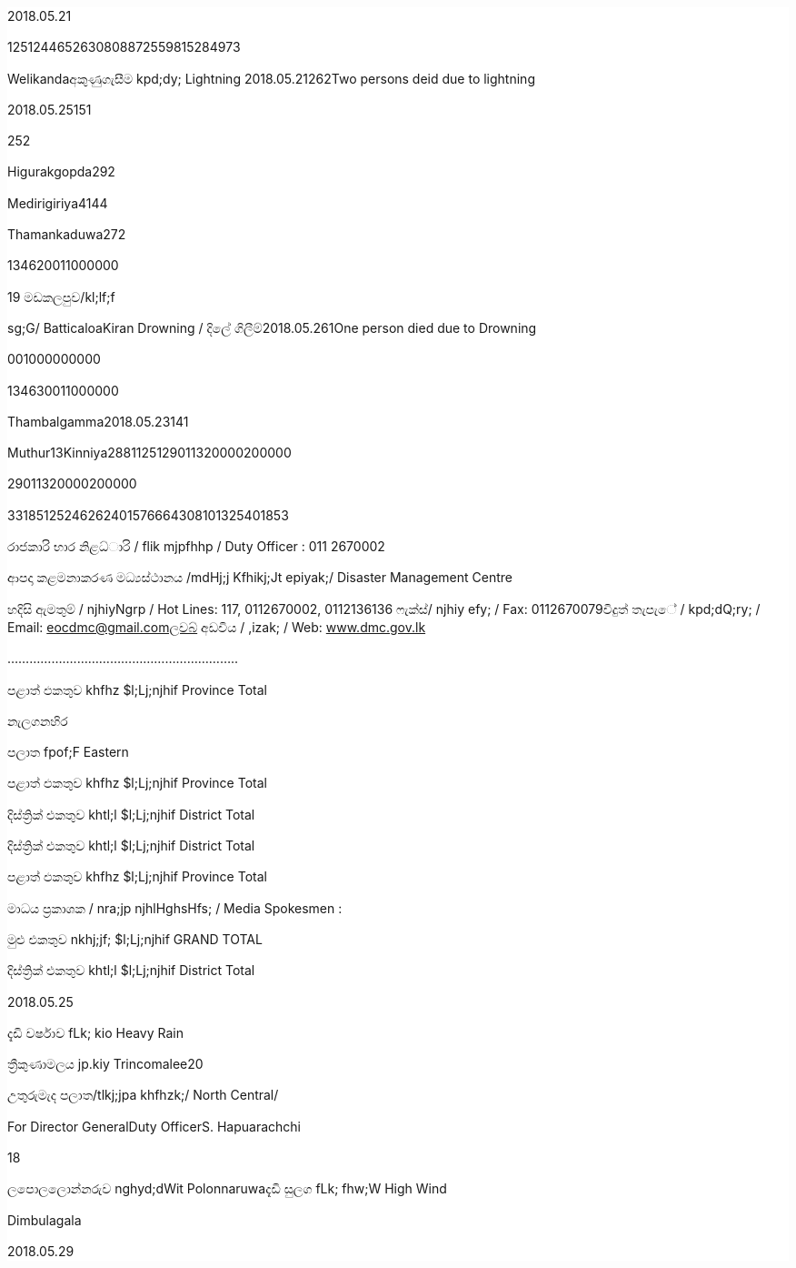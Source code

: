 2018.05.21

1251244652630808872559815284973

Welikandaඅකුණුගැසීම kpd;dy; Lightning 2018.05.21262Two persons deid due to lightning

2018.05.25151

252

Higurakgopda292

Medirigiriya4144

Thamankaduwa272

134620011000000

19 මඩකලපුව/kl;lf;f

sg;G/ BatticaloaKiran Drowning / දිලේ ගිලීම්2018.05.261One person died due to Drowning

001000000000

134630011000000

Thambalgamma2018.05.23141

Muthur13Kinniya2881125129011320000200000

29011320000200000

33185125246262401576664308101325401853

රාජකාරි භාර නිළධ්‍ාරි / flik mjpfhhp / Duty Officer : 011 2670002

ආපදා කළමනාකරණ මධ්‍යස්ථානය /mdHj;j Kfhikj;Jt epiyak;/ Disaster Management Centre

හදිසි ඇමතුම් / njhiyNgrp / Hot Lines: 117, 0112670002, 0112136136 ෆැක්ස්/ njhiy efy; / Fax: 0112670079විදුත් තැපැේ / kpd;dQ;ry; / Email: eocdmc@gmail.comලවබ් අඩවිය / ,izak; / Web: www.dmc.gov.lk

……………….……………………………………..

පළාත් ඵකතුව khfhz $l;Lj;njhif Province Total

නැලගනහිර

පලාත fpof;F Eastern

පළාත් ඵකතුව khfhz $l;Lj;njhif Province Total

දිස්ත්‍රික් එකතුව khtl;l $l;Lj;njhif District Total

දිස්ත්‍රික් එකතුව khtl;l $l;Lj;njhif District Total

පළාත් ඵකතුව khfhz $l;Lj;njhif Province Total

මාධය ප්‍රකාශක / nra;jp njhlHghsHfs; / Media Spokesmen :

මුළු එකතුව nkhj;jf; $l;Lj;njhif GRAND TOTAL

දිස්ත්‍රික් එකතුව khtl;l $l;Lj;njhif District Total

2018.05.25

දැඩි වර්ෂාව fLk; kio Heavy Rain

ත්‍රීකුණාමලය jp.kiy Trincomalee20

උතුරුමැද පලාත/tlkj;jpa khfhzk;/ North Central/

For Director GeneralDuty OfficerS. Hapuarachchi

18

ලපොලලොන්නරුව nghyd;dWit Polonnaruwaදැඩි සුලග fLk; fhw;W High Wind

Dimbulagala

2018.05.29